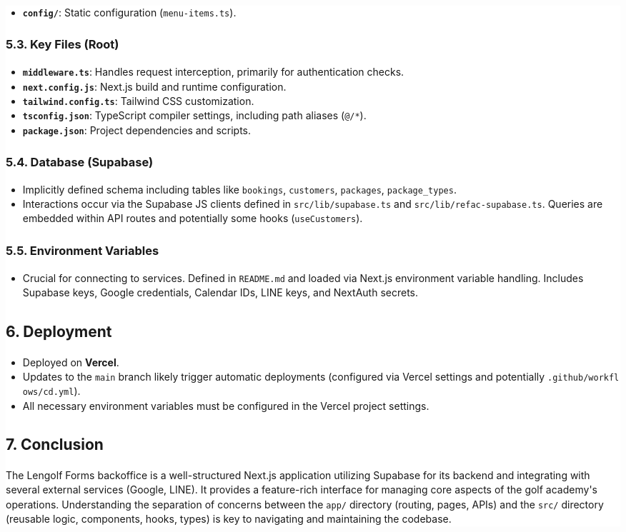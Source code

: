 *   **`config/`**: Static configuration (`menu-items.ts`).

### 5.3. Key Files (Root)

*   **`middleware.ts`**: Handles request interception, primarily for authentication checks.
*   **`next.config.js`**: Next.js build and runtime configuration.
*   **`tailwind.config.ts`**: Tailwind CSS customization.
*   **`tsconfig.json`**: TypeScript compiler settings, including path aliases (`@/*`).
*   **`package.json`**: Project dependencies and scripts.

### 5.4. Database (Supabase)

*   Implicitly defined schema including tables like `bookings`, `customers`, `packages`, `package_types`.
*   Interactions occur via the Supabase JS clients defined in `src/lib/supabase.ts` and `src/lib/refac-supabase.ts`. Queries are embedded within API routes and potentially some hooks (`useCustomers`).

### 5.5. Environment Variables

*   Crucial for connecting to services. Defined in `README.md` and loaded via Next.js environment variable handling. Includes Supabase keys, Google credentials, Calendar IDs, LINE keys, and NextAuth secrets.

## 6. Deployment

*   Deployed on **Vercel**.
*   Updates to the `main` branch likely trigger automatic deployments (configured via Vercel settings and potentially `.github/workflows/cd.yml`).
*   All necessary environment variables must be configured in the Vercel project settings.

## 7. Conclusion

The Lengolf Forms backoffice is a well-structured Next.js application utilizing Supabase for its backend and integrating with several external services (Google, LINE). It provides a feature-rich interface for managing core aspects of the golf academy's operations. Understanding the separation of concerns between the `app/` directory (routing, pages, APIs) and the `src/` directory (reusable logic, components, hooks, types) is key to navigating and maintaining the codebase. 